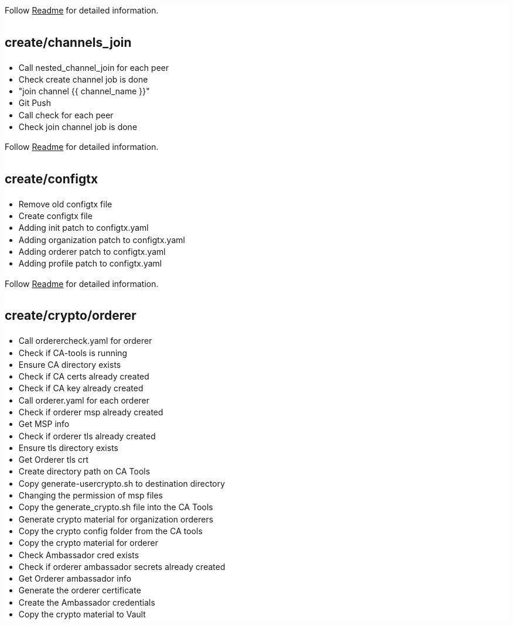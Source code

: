 Follow [Readme](https://github.com/hyperledger/bevel/tree/main/platforms/hyperledger-fabric/configuration/roles/create/channels) for detailed information.

## **create/channels_join**

* Call nested_channel_join for each peer
* Check create channel job is done
* "join channel {{ channel_name }}"
* Git Push
* Call check for each peer
* Check join channel job is done

Follow [Readme](https://github.com/hyperledger/bevel/tree/main/platforms/hyperledger-fabric/configuration/roles/create/channels_join) for detailed information.

## **create/configtx**

* Remove old configtx file
* Create configtx file
* Adding init patch to configtx.yaml
* Adding organization patch to configtx.yaml
* Adding orderer patch to configtx.yaml
* Adding profile patch to configtx.yaml

Follow [Readme](https://github.com/hyperledger/bevel/tree/main/platforms/hyperledger-fabric/configuration/roles/create/configtx) for detailed information.

## **create/crypto/orderer**
* Call orderercheck.yaml for orderer
*  Check if CA-tools is running
* Ensure CA directory exists
* Check if CA certs already created
* Check if CA key already created
* Call orderer.yaml for each orderer
* Check if orderer msp already created
* Get MSP info
* Check if orderer tls already created
* Ensure tls directory exists
* Get Orderer tls crt
* Create directory path on CA Tools
* Copy generate-usercrypto.sh to destination directory
* Changing the permission of msp files
* Copy the generate_crypto.sh file into the CA Tools 
* Generate crypto material for organization orderers
* Copy the crypto config folder from the CA tools
* Copy the crypto material for orderer
* Check Ambassador cred exists
* Check if orderer ambassador secrets already created
* Get Orderer ambassador info
* Generate the orderer certificate
* Create the Ambassador credentials
* Copy the crypto material to Vault
